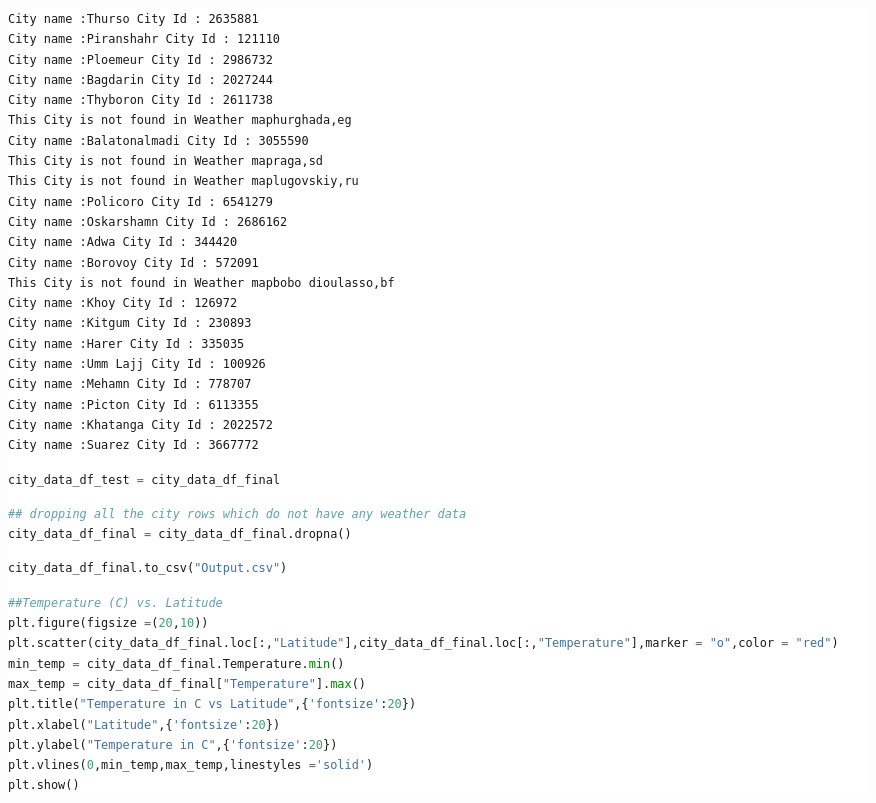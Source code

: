     City name :Thurso City Id : 2635881
    City name :Piranshahr City Id : 121110
    City name :Ploemeur City Id : 2986732
    City name :Bagdarin City Id : 2027244
    City name :Thyboron City Id : 2611738
    This City is not found in Weather maphurghada,eg
    City name :Balatonalmadi City Id : 3055590
    This City is not found in Weather mapraga,sd
    This City is not found in Weather maplugovskiy,ru
    City name :Policoro City Id : 6541279
    City name :Oskarshamn City Id : 2686162
    City name :Adwa City Id : 344420
    City name :Borovoy City Id : 572091
    This City is not found in Weather mapbobo dioulasso,bf
    City name :Khoy City Id : 126972
    City name :Kitgum City Id : 230893
    City name :Harer City Id : 335035
    City name :Umm Lajj City Id : 100926
    City name :Mehamn City Id : 778707
    City name :Picton City Id : 6113355
    City name :Khatanga City Id : 2022572
    City name :Suarez City Id : 3667772
    


```python
city_data_df_test = city_data_df_final
```


```python
## dropping all the city rows which do not have any weather data
city_data_df_final = city_data_df_final.dropna()
```


```python
city_data_df_final.to_csv("Output.csv")
```


```python
##Temperature (C) vs. Latitude
plt.figure(figsize =(20,10))
plt.scatter(city_data_df_final.loc[:,"Latitude"],city_data_df_final.loc[:,"Temperature"],marker = "o",color = "red")
min_temp = city_data_df_final.Temperature.min()
max_temp = city_data_df_final["Temperature"].max()
plt.title("Temperature in C vs Latitude",{'fontsize':20})
plt.xlabel("Latitude",{'fontsize':20})
plt.ylabel("Temperature in C",{'fontsize':20})
plt.vlines(0,min_temp,max_temp,linestyles ='solid')
plt.show()
```

